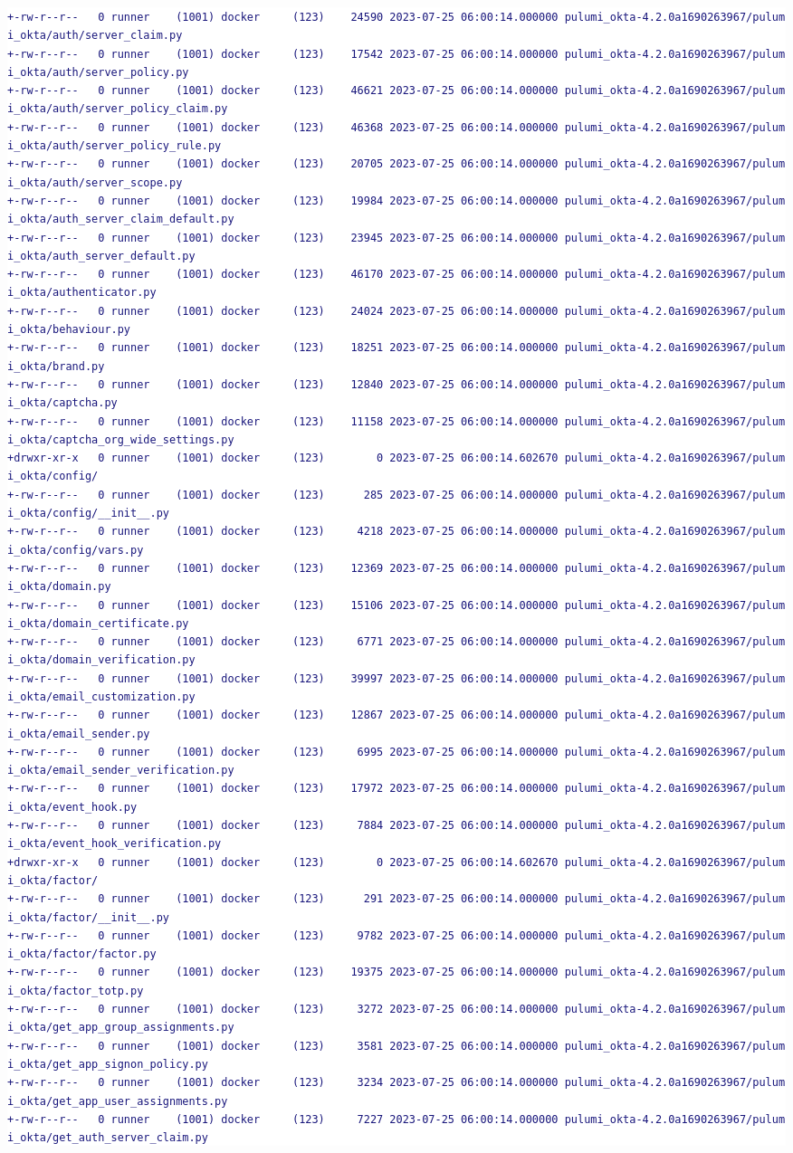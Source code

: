 ```diff
+-rw-r--r--   0 runner    (1001) docker     (123)    24590 2023-07-25 06:00:14.000000 pulumi_okta-4.2.0a1690263967/pulumi_okta/auth/server_claim.py
+-rw-r--r--   0 runner    (1001) docker     (123)    17542 2023-07-25 06:00:14.000000 pulumi_okta-4.2.0a1690263967/pulumi_okta/auth/server_policy.py
+-rw-r--r--   0 runner    (1001) docker     (123)    46621 2023-07-25 06:00:14.000000 pulumi_okta-4.2.0a1690263967/pulumi_okta/auth/server_policy_claim.py
+-rw-r--r--   0 runner    (1001) docker     (123)    46368 2023-07-25 06:00:14.000000 pulumi_okta-4.2.0a1690263967/pulumi_okta/auth/server_policy_rule.py
+-rw-r--r--   0 runner    (1001) docker     (123)    20705 2023-07-25 06:00:14.000000 pulumi_okta-4.2.0a1690263967/pulumi_okta/auth/server_scope.py
+-rw-r--r--   0 runner    (1001) docker     (123)    19984 2023-07-25 06:00:14.000000 pulumi_okta-4.2.0a1690263967/pulumi_okta/auth_server_claim_default.py
+-rw-r--r--   0 runner    (1001) docker     (123)    23945 2023-07-25 06:00:14.000000 pulumi_okta-4.2.0a1690263967/pulumi_okta/auth_server_default.py
+-rw-r--r--   0 runner    (1001) docker     (123)    46170 2023-07-25 06:00:14.000000 pulumi_okta-4.2.0a1690263967/pulumi_okta/authenticator.py
+-rw-r--r--   0 runner    (1001) docker     (123)    24024 2023-07-25 06:00:14.000000 pulumi_okta-4.2.0a1690263967/pulumi_okta/behaviour.py
+-rw-r--r--   0 runner    (1001) docker     (123)    18251 2023-07-25 06:00:14.000000 pulumi_okta-4.2.0a1690263967/pulumi_okta/brand.py
+-rw-r--r--   0 runner    (1001) docker     (123)    12840 2023-07-25 06:00:14.000000 pulumi_okta-4.2.0a1690263967/pulumi_okta/captcha.py
+-rw-r--r--   0 runner    (1001) docker     (123)    11158 2023-07-25 06:00:14.000000 pulumi_okta-4.2.0a1690263967/pulumi_okta/captcha_org_wide_settings.py
+drwxr-xr-x   0 runner    (1001) docker     (123)        0 2023-07-25 06:00:14.602670 pulumi_okta-4.2.0a1690263967/pulumi_okta/config/
+-rw-r--r--   0 runner    (1001) docker     (123)      285 2023-07-25 06:00:14.000000 pulumi_okta-4.2.0a1690263967/pulumi_okta/config/__init__.py
+-rw-r--r--   0 runner    (1001) docker     (123)     4218 2023-07-25 06:00:14.000000 pulumi_okta-4.2.0a1690263967/pulumi_okta/config/vars.py
+-rw-r--r--   0 runner    (1001) docker     (123)    12369 2023-07-25 06:00:14.000000 pulumi_okta-4.2.0a1690263967/pulumi_okta/domain.py
+-rw-r--r--   0 runner    (1001) docker     (123)    15106 2023-07-25 06:00:14.000000 pulumi_okta-4.2.0a1690263967/pulumi_okta/domain_certificate.py
+-rw-r--r--   0 runner    (1001) docker     (123)     6771 2023-07-25 06:00:14.000000 pulumi_okta-4.2.0a1690263967/pulumi_okta/domain_verification.py
+-rw-r--r--   0 runner    (1001) docker     (123)    39997 2023-07-25 06:00:14.000000 pulumi_okta-4.2.0a1690263967/pulumi_okta/email_customization.py
+-rw-r--r--   0 runner    (1001) docker     (123)    12867 2023-07-25 06:00:14.000000 pulumi_okta-4.2.0a1690263967/pulumi_okta/email_sender.py
+-rw-r--r--   0 runner    (1001) docker     (123)     6995 2023-07-25 06:00:14.000000 pulumi_okta-4.2.0a1690263967/pulumi_okta/email_sender_verification.py
+-rw-r--r--   0 runner    (1001) docker     (123)    17972 2023-07-25 06:00:14.000000 pulumi_okta-4.2.0a1690263967/pulumi_okta/event_hook.py
+-rw-r--r--   0 runner    (1001) docker     (123)     7884 2023-07-25 06:00:14.000000 pulumi_okta-4.2.0a1690263967/pulumi_okta/event_hook_verification.py
+drwxr-xr-x   0 runner    (1001) docker     (123)        0 2023-07-25 06:00:14.602670 pulumi_okta-4.2.0a1690263967/pulumi_okta/factor/
+-rw-r--r--   0 runner    (1001) docker     (123)      291 2023-07-25 06:00:14.000000 pulumi_okta-4.2.0a1690263967/pulumi_okta/factor/__init__.py
+-rw-r--r--   0 runner    (1001) docker     (123)     9782 2023-07-25 06:00:14.000000 pulumi_okta-4.2.0a1690263967/pulumi_okta/factor/factor.py
+-rw-r--r--   0 runner    (1001) docker     (123)    19375 2023-07-25 06:00:14.000000 pulumi_okta-4.2.0a1690263967/pulumi_okta/factor_totp.py
+-rw-r--r--   0 runner    (1001) docker     (123)     3272 2023-07-25 06:00:14.000000 pulumi_okta-4.2.0a1690263967/pulumi_okta/get_app_group_assignments.py
+-rw-r--r--   0 runner    (1001) docker     (123)     3581 2023-07-25 06:00:14.000000 pulumi_okta-4.2.0a1690263967/pulumi_okta/get_app_signon_policy.py
+-rw-r--r--   0 runner    (1001) docker     (123)     3234 2023-07-25 06:00:14.000000 pulumi_okta-4.2.0a1690263967/pulumi_okta/get_app_user_assignments.py
+-rw-r--r--   0 runner    (1001) docker     (123)     7227 2023-07-25 06:00:14.000000 pulumi_okta-4.2.0a1690263967/pulumi_okta/get_auth_server_claim.py
```